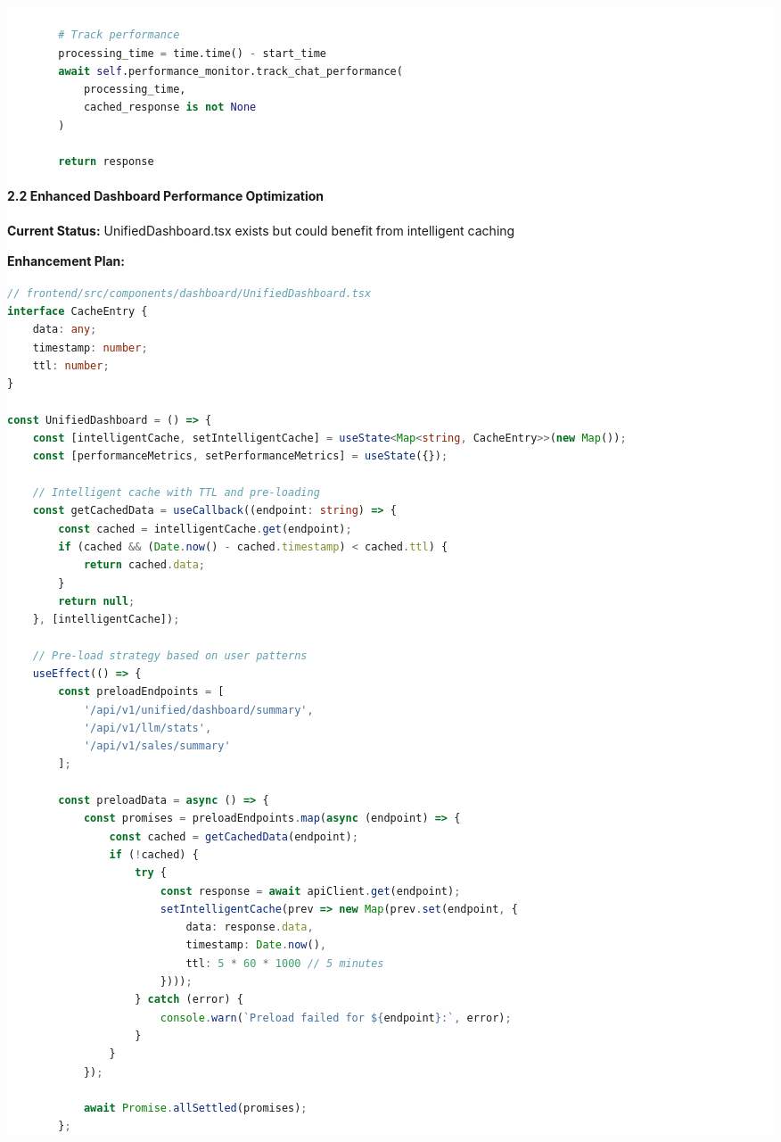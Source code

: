 ```python

        # Track performance
        processing_time = time.time() - start_time
        await self.performance_monitor.track_chat_performance(
            processing_time,
            cached_response is not None
        )

        return response
```

#### 2.2 Enhanced Dashboard Performance Optimization
**Current Status:** UnifiedDashboard.tsx exists but could benefit from intelligent caching

**Enhancement Plan:**
```typescript
// frontend/src/components/dashboard/UnifiedDashboard.tsx
interface CacheEntry {
    data: any;
    timestamp: number;
    ttl: number;
}

const UnifiedDashboard = () => {
    const [intelligentCache, setIntelligentCache] = useState<Map<string, CacheEntry>>(new Map());
    const [performanceMetrics, setPerformanceMetrics] = useState({});

    // Intelligent cache with TTL and pre-loading
    const getCachedData = useCallback((endpoint: string) => {
        const cached = intelligentCache.get(endpoint);
        if (cached && (Date.now() - cached.timestamp) < cached.ttl) {
            return cached.data;
        }
        return null;
    }, [intelligentCache]);

    // Pre-load strategy based on user patterns
    useEffect(() => {
        const preloadEndpoints = [
            '/api/v1/unified/dashboard/summary',
            '/api/v1/llm/stats',
            '/api/v1/sales/summary'
        ];

        const preloadData = async () => {
            const promises = preloadEndpoints.map(async (endpoint) => {
                const cached = getCachedData(endpoint);
                if (!cached) {
                    try {
                        const response = await apiClient.get(endpoint);
                        setIntelligentCache(prev => new Map(prev.set(endpoint, {
                            data: response.data,
                            timestamp: Date.now(),
                            ttl: 5 * 60 * 1000 // 5 minutes
                        })));
                    } catch (error) {
                        console.warn(`Preload failed for ${endpoint}:`, error);
                    }
                }
            });

            await Promise.allSettled(promises);
        };

```